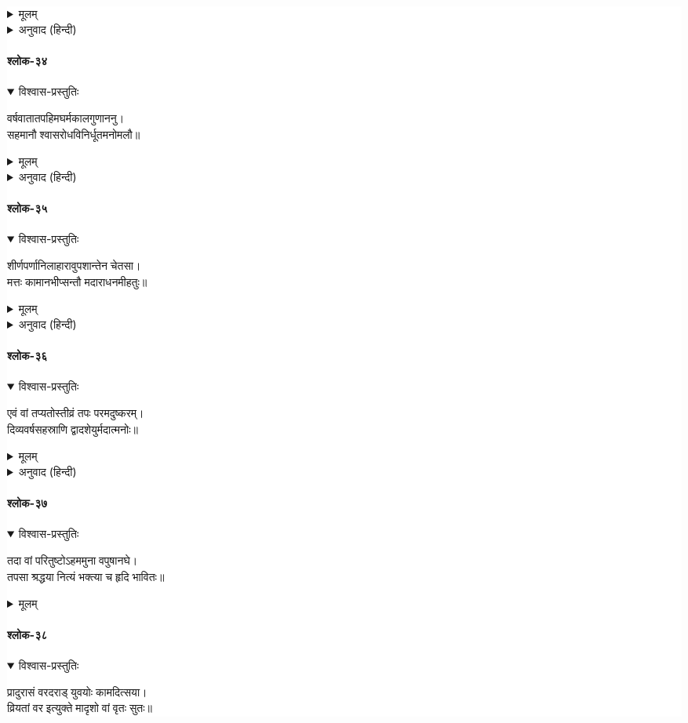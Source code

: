 <details><summary>मूलम्</summary></details>

<details><summary>अनुवाद (हिन्दी)</summary></details>

#### श्लोक-३४


<details open><summary>विश्वास-प्रस्तुतिः</summary>

वर्षवातातपहिमघर्मकालगुणाननु।  
सहमानौ श्वासरोधविनिर्धूतमनोमलौ॥
</details>

<details><summary>मूलम्</summary></details>

<details><summary>अनुवाद (हिन्दी)</summary></details>

#### श्लोक-३५


<details open><summary>विश्वास-प्रस्तुतिः</summary>

शीर्णपर्णानिलाहारावुपशान्तेन चेतसा।  
मत्तः कामानभीप्सन्तौ मदाराधनमीहतुः॥
</details>

<details><summary>मूलम्</summary></details>

<details><summary>अनुवाद (हिन्दी)</summary></details>

#### श्लोक-३६


<details open><summary>विश्वास-प्रस्तुतिः</summary>

एवं वां तप्यतोस्तीव्रं तपः परमदुष्करम्।  
दिव्यवर्षसहस्राणि द्वादशेयुर्मदात्मनोः॥
</details>

<details><summary>मूलम्</summary></details>

<details><summary>अनुवाद (हिन्दी)</summary></details>

#### श्लोक-३७


<details open><summary>विश्वास-प्रस्तुतिः</summary>

तदा वां परितुष्टोऽहममुना वपुषानघे।  
तपसा श्रद्धया नित्यं भक्त्या च हृदि भावितः॥
</details>

<details><summary>मूलम्</summary></details>

#### श्लोक-३८


<details open><summary>विश्वास-प्रस्तुतिः</summary>

प्रादुरासं वरदराड् युवयोः कामदित्सया।  
व्रियतां वर इत्युक्ते मादृशो वां वृतः सुतः॥
</details>
